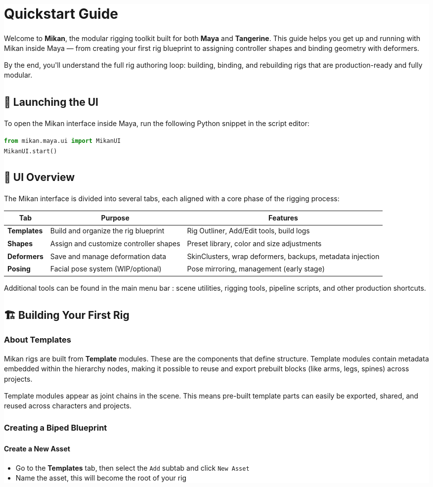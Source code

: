 # Quickstart Guide

Welcome to **Mikan**, the modular rigging toolkit built for both **Maya** and **Tangerine**. This guide helps you get up and running with Mikan inside Maya — from creating your first rig blueprint to assigning controller shapes and binding geometry with deformers.

By the end, you'll understand the full rig authoring loop: building, binding, and rebuilding rigs that are production-ready and fully modular.

## 🚀 Launching the UI

To open the Mikan interface inside Maya, run the following Python snippet in the script editor:

```python
from mikan.maya.ui import MikanUI
MikanUI.start()
```

## 🧭 UI Overview

The Mikan interface is divided into several tabs, each aligned with a core phase of the rigging process:

| Tab           | Purpose                                | Features                                                  |
| ------------- | -------------------------------------- | --------------------------------------------------------- |
| **Templates** | Build and organize the rig blueprint   | Rig Outliner, Add/Edit tools, build logs                  |
| **Shapes**    | Assign and customize controller shapes | Preset library, color and size adjustments                |
| **Deformers** | Save and manage deformation data       | SkinClusters, wrap deformers, backups, metadata injection |
| **Posing**    | Facial pose system (WIP/optional)      | Pose mirroring, management (early stage)                  |

Additional tools can be found in the main menu bar : scene utilities, rigging tools, pipeline scripts, and other production shortcuts.

## 🏗️ Building Your First Rig

### About Templates

Mikan rigs are built from **Template** modules. These are the components that define structure. Template modules contain metadata embedded within the hierarchy nodes, making it possible to reuse and export prebuilt blocks (like arms, legs, spines) across projects.

Template modules appear as joint chains in the scene. This means pre-built template parts can easily be exported, shared, and reused across characters and projects.

### Creating a Biped Blueprint

#### Create a New Asset

- Go to the **Templates** tab, then select the `Add` subtab and click `New Asset`
- Name the asset, this will become the root of your rig

